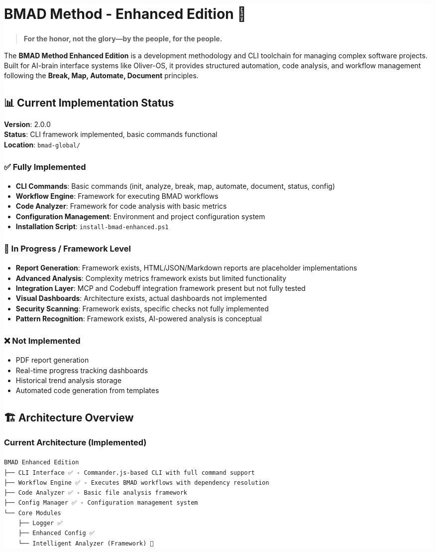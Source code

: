 # BMAD Method - Enhanced Edition 🚀

> **For the honor, not the glory—by the people, for the people.**

The **BMAD Method Enhanced Edition** is a development methodology and CLI toolchain for managing complex software projects. Built for AI-brain interface systems like Oliver-OS, it provides structured automation, code analysis, and workflow management following the **Break, Map, Automate, Document** principles.

## 📊 Current Implementation Status

**Version**: 2.0.0  
**Status**: CLI framework implemented, basic commands functional  
**Location**: `bmad-global/`  

### ✅ Fully Implemented
- **CLI Commands**: Basic commands (init, analyze, break, map, automate, document, status, config)
- **Workflow Engine**: Framework for executing BMAD workflows
- **Code Analyzer**: Framework for code analysis with basic metrics
- **Configuration Management**: Environment and project configuration system
- **Installation Script**: `install-bmad-enhanced.ps1`

### 🚧 In Progress / Framework Level
- **Report Generation**: Framework exists, HTML/JSON/Markdown reports are placeholder implementations
- **Advanced Analysis**: Complexity metrics framework exists but limited functionality
- **Integration Layer**: MCP and Codebuff integration framework present but not fully tested
- **Visual Dashboards**: Architecture exists, actual dashboards not implemented
- **Security Scanning**: Framework exists, specific checks not fully implemented
- **Pattern Recognition**: Framework exists, AI-powered analysis is conceptual

### ❌ Not Implemented
- PDF report generation
- Real-time progress tracking dashboards
- Historical trend analysis storage
- Automated code generation from templates

## 🏗️ Architecture Overview

### Current Architecture (Implemented)
```
BMAD Enhanced Edition
├── CLI Interface ✅ - Commander.js-based CLI with full command support
├── Workflow Engine ✅ - Executes BMAD workflows with dependency resolution  
├── Code Analyzer ✅ - Basic file analysis framework
├── Config Manager ✅ - Configuration management system
└── Core Modules
    ├── Logger ✅
    ├── Enhanced Config ✅
    └── Intelligent Analyzer (Framework) 🚧
```
